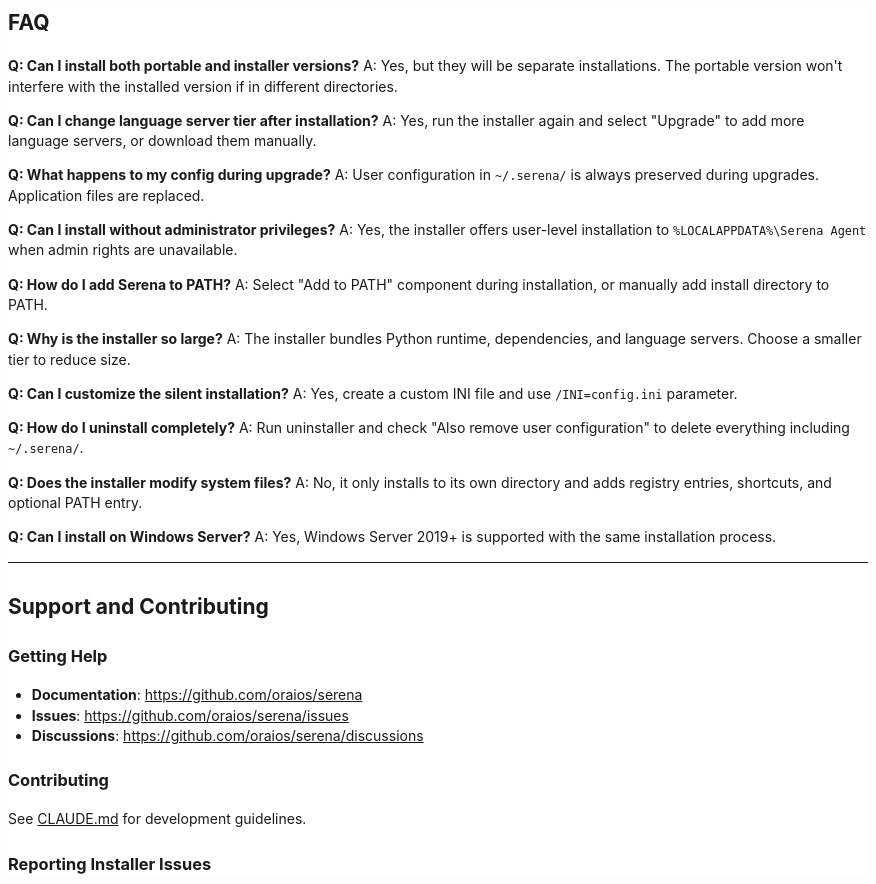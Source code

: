 ## FAQ

**Q: Can I install both portable and installer versions?**
A: Yes, but they will be separate installations. The portable version won't interfere with the installed version if in different directories.

**Q: Can I change language server tier after installation?**
A: Yes, run the installer again and select "Upgrade" to add more language servers, or download them manually.

**Q: What happens to my config during upgrade?**
A: User configuration in `~/.serena/` is always preserved during upgrades. Application files are replaced.

**Q: Can I install without administrator privileges?**
A: Yes, the installer offers user-level installation to `%LOCALAPPDATA%\Serena Agent` when admin rights are unavailable.

**Q: How do I add Serena to PATH?**
A: Select "Add to PATH" component during installation, or manually add install directory to PATH.

**Q: Why is the installer so large?**
A: The installer bundles Python runtime, dependencies, and language servers. Choose a smaller tier to reduce size.

**Q: Can I customize the silent installation?**
A: Yes, create a custom INI file and use `/INI=config.ini` parameter.

**Q: How do I uninstall completely?**
A: Run uninstaller and check "Also remove user configuration" to delete everything including `~/.serena/`.

**Q: Does the installer modify system files?**
A: No, it only installs to its own directory and adds registry entries, shortcuts, and optional PATH entry.

**Q: Can I install on Windows Server?**
A: Yes, Windows Server 2019+ is supported with the same installation process.

---

## Support and Contributing

### Getting Help

- **Documentation**: https://github.com/oraios/serena
- **Issues**: https://github.com/oraios/serena/issues
- **Discussions**: https://github.com/oraios/serena/discussions

### Contributing

See [CLAUDE.md](../../CLAUDE.md) for development guidelines.

### Reporting Installer Issues

